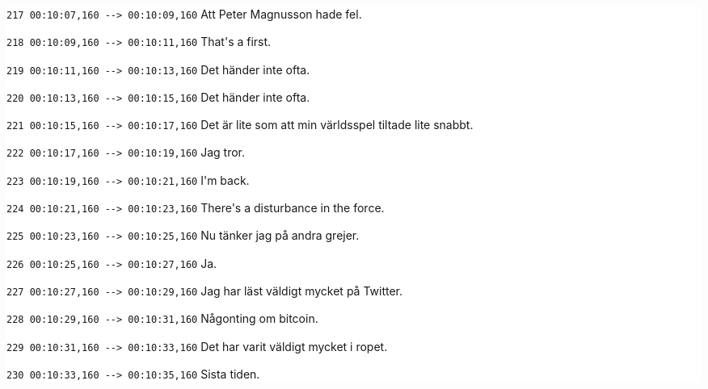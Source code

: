 

`217 00:10:07,160 --> 00:10:09,160`
Att Peter Magnusson hade fel.



`218 00:10:09,160 --> 00:10:11,160`
That's a first.



`219 00:10:11,160 --> 00:10:13,160`
Det händer inte ofta.



`220 00:10:13,160 --> 00:10:15,160`
Det händer inte ofta.



`221 00:10:15,160 --> 00:10:17,160`
Det är lite som att min världsspel tiltade lite snabbt.



`222 00:10:17,160 --> 00:10:19,160`
Jag tror.



`223 00:10:19,160 --> 00:10:21,160`
I'm back.



`224 00:10:21,160 --> 00:10:23,160`
There's a disturbance in the force.



`225 00:10:23,160 --> 00:10:25,160`
Nu tänker jag på andra grejer.



`226 00:10:25,160 --> 00:10:27,160`
Ja.



`227 00:10:27,160 --> 00:10:29,160`
Jag har läst väldigt mycket på Twitter.



`228 00:10:29,160 --> 00:10:31,160`
Någonting om bitcoin.



`229 00:10:31,160 --> 00:10:33,160`
Det har varit väldigt mycket i ropet.



`230 00:10:33,160 --> 00:10:35,160`
Sista tiden.
